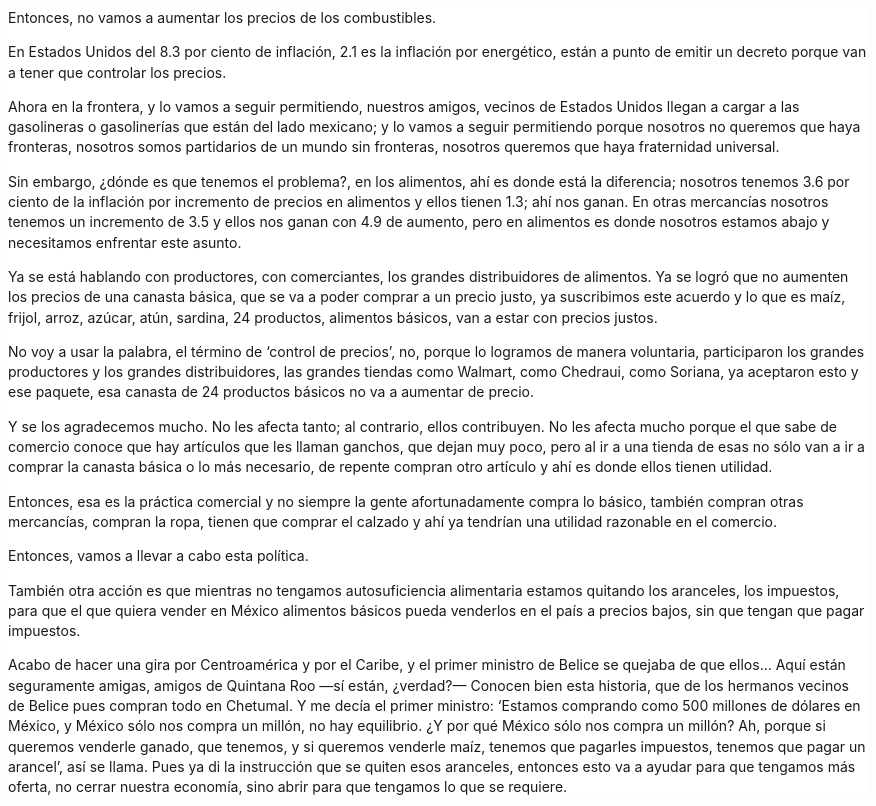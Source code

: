 Entonces, no vamos a aumentar los precios de los combustibles.

En Estados Unidos del 8.3 por ciento de inflación, 2.1 es la inflación por
energético, están a punto de emitir un decreto porque van a tener que
controlar los precios.

Ahora en la frontera, y lo vamos a seguir permitiendo, nuestros amigos,
vecinos de Estados Unidos llegan a cargar a las gasolineras o gasolinerías que
están del lado mexicano; y lo vamos a seguir permitiendo porque nosotros no
queremos que haya fronteras, nosotros somos partidarios de un mundo sin
fronteras, nosotros queremos que haya fraternidad universal.

Sin embargo, ¿dónde es que tenemos el problema?, en los alimentos, ahí es
donde está la diferencia; nosotros tenemos 3.6 por ciento de la inflación por
incremento de precios en alimentos y ellos tienen 1.3; ahí nos ganan. En otras
mercancías nosotros tenemos un incremento de 3.5 y ellos nos ganan con 4.9 de
aumento, pero en alimentos es donde nosotros estamos abajo y necesitamos
enfrentar este asunto.

Ya se está hablando con productores, con comerciantes, los grandes
distribuidores de alimentos. Ya se logró que no aumenten los precios de una
canasta básica, que se va a poder comprar a un precio justo, ya suscribimos
este acuerdo y lo que es maíz, frijol, arroz, azúcar, atún, sardina, 24
productos, alimentos básicos, van a estar con precios justos.

No voy a usar la palabra, el término de ‘control de precios’, no, porque lo
logramos de manera voluntaria, participaron los grandes productores y los
grandes distribuidores, las grandes tiendas como Walmart, como Chedraui, como
Soriana, ya aceptaron esto y ese paquete, esa canasta de 24 productos básicos
no va a aumentar de precio.

Y se los agradecemos mucho. No les afecta tanto; al contrario, ellos
contribuyen. No les afecta mucho porque el que sabe de comercio conoce que hay
artículos que les llaman ganchos, que dejan muy poco, pero al ir a una tienda
de esas no sólo van a ir a comprar la canasta básica o lo más necesario, de
repente compran otro artículo y ahí es donde ellos tienen utilidad.

Entonces, esa es la práctica comercial y no siempre la gente afortunadamente
compra lo básico, también compran otras mercancías, compran la ropa, tienen
que comprar el calzado y ahí ya tendrían una utilidad razonable en el
comercio.

Entonces, vamos a llevar a cabo esta política.

También otra acción es que mientras no tengamos autosuficiencia alimentaria
estamos quitando los aranceles, los impuestos, para que el que quiera vender
en México alimentos básicos pueda venderlos en el país a precios bajos, sin
que tengan que pagar impuestos.

Acabo de hacer una gira por Centroamérica y por el Caribe, y el primer
ministro de Belice se quejaba de que ellos… Aquí están seguramente amigas,
amigos de Quintana Roo —sí están, ¿verdad?— Conocen bien esta historia, que de
los hermanos vecinos de Belice pues compran todo en Chetumal. Y me decía el
primer ministro: ‘Estamos comprando como 500 millones de dólares en México, y
México sólo nos compra un millón, no hay equilibrio. ¿Y por qué México sólo
nos compra un millón? Ah, porque si queremos venderle ganado, que tenemos, y
si queremos venderle maíz, tenemos que pagarles impuestos, tenemos que pagar
un arancel’, así se llama. Pues ya di la instrucción que se quiten esos
aranceles, entonces esto va a ayudar para que tengamos más oferta, no cerrar
nuestra economía, sino abrir para que tengamos lo que se requiere.
